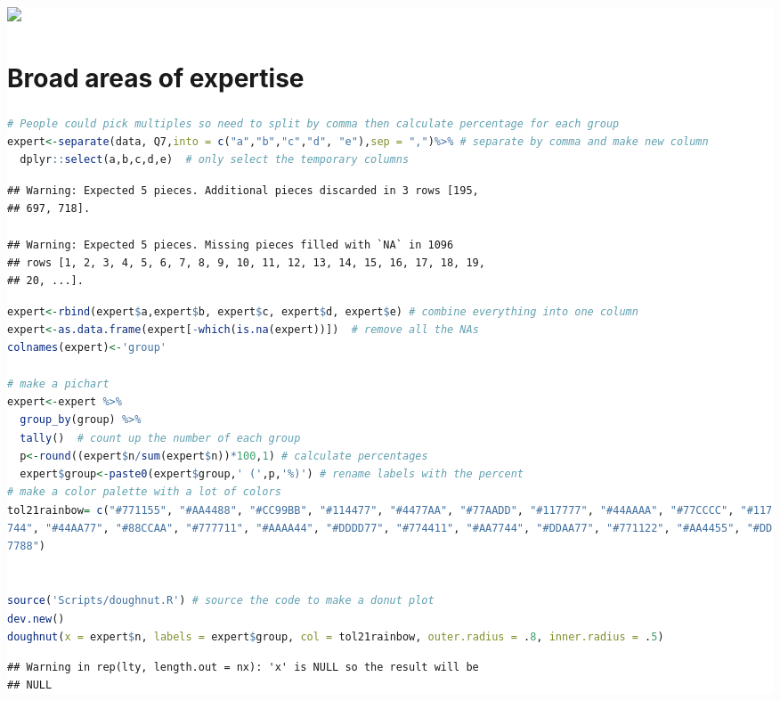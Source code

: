 ![](UnproReviews_scripts_files/figure-gfm/unnamed-chunk-4-1.png)

# Broad areas of expertise

``` r
# People could pick multiples so need to split by comma then calculate percentage for each group
expert<-separate(data, Q7,into = c("a","b","c","d", "e"),sep = ",")%>% # separate by comma and make new column
  dplyr::select(a,b,c,d,e)  # only select the temporary columns
```

    ## Warning: Expected 5 pieces. Additional pieces discarded in 3 rows [195,
    ## 697, 718].

    ## Warning: Expected 5 pieces. Missing pieces filled with `NA` in 1096
    ## rows [1, 2, 3, 4, 5, 6, 7, 8, 9, 10, 11, 12, 13, 14, 15, 16, 17, 18, 19,
    ## 20, ...].

``` r
expert<-rbind(expert$a,expert$b, expert$c, expert$d, expert$e) # combine everything into one column
expert<-as.data.frame(expert[-which(is.na(expert))])  # remove all the NAs
colnames(expert)<-'group'

# make a pichart
expert<-expert %>%
  group_by(group) %>%
  tally()  # count up the number of each group
  p<-round((expert$n/sum(expert$n))*100,1) # calculate percentages
  expert$group<-paste0(expert$group,' (',p,'%)') # rename labels with the percent
# make a color palette with a lot of colors
tol21rainbow= c("#771155", "#AA4488", "#CC99BB", "#114477", "#4477AA", "#77AADD", "#117777", "#44AAAA", "#77CCCC", "#117744", "#44AA77", "#88CCAA", "#777711", "#AAAA44", "#DDDD77", "#774411", "#AA7744", "#DDAA77", "#771122", "#AA4455", "#DD7788")


source('Scripts/doughnut.R') # source the code to make a donut plot
dev.new()
doughnut(x = expert$n, labels = expert$group, col = tol21rainbow, outer.radius = .8, inner.radius = .5)
```

    ## Warning in rep(lty, length.out = nx): 'x' is NULL so the result will be
    ## NULL
